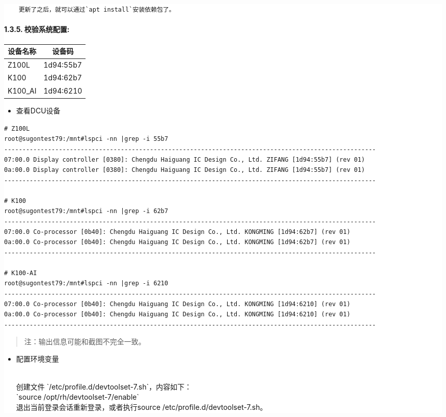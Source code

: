         更新了之后，就可以通过`apt install`安装依赖包了。

#### 1.3.5. **校验系统配置:**

| 设备名称 | 设备码 |
| -----   | ----- |
| Z100L  | 1d94:55b7 |
| K100   | 1d94:62b7 |
| K100_AI | 1d94:6210 |

- 查看DCU设备

```shell
# Z100L
root@sugontest79:/mnt#lspci -nn |grep -i 55b7
------------------------------------------------------------------------------------------------------
07:00.0 Display controller [0380]: Chengdu Haiguang IC Design Co., Ltd. ZIFANG [1d94:55b7] (rev 01)
0a:00.0 Display controller [0380]: Chengdu Haiguang IC Design Co., Ltd. ZIFANG [1d94:55b7] (rev 01)
------------------------------------------------------------------------------------------------------

# K100
root@sugontest79:/mnt#lspci -nn |grep -i 62b7
------------------------------------------------------------------------------------------------------
07:00.0 Co-processor [0b40]: Chengdu Haiguang IC Design Co., Ltd. KONGMING [1d94:62b7] (rev 01)
0a:00.0 Co-processor [0b40]: Chengdu Haiguang IC Design Co., Ltd. KONGMING [1d94:62b7] (rev 01)
------------------------------------------------------------------------------------------------------

# K100-AI
root@sugontest79:/mnt#lspci -nn |grep -i 6210
------------------------------------------------------------------------------------------------------
07:00.0 Co-processor [0b40]: Chengdu Haiguang IC Design Co., Ltd. KONGMING [1d94:6210] (rev 01)
0a:00.0 Co-processor [0b40]: Chengdu Haiguang IC Design Co., Ltd. KONGMING [1d94:6210] (rev 01)
------------------------------------------------------------------------------------------------------

```

> 注：输出信息可能和截图不完全一致。

- 配置环境变量

    <br>
    创建文件 `/etc/profile.d/devtoolset-7.sh`，内容如下：
    <br>
    `source /opt/rh/devtoolset-7/enable`
    <br>
    退出当前登录会话重新登录，或者执行source /etc/profile.d/devtoolset-7.sh。
